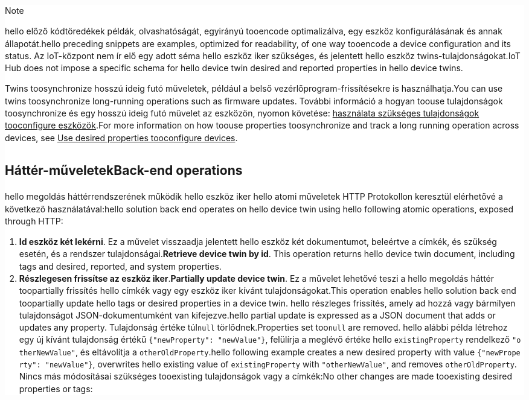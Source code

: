 > [!NOTE]
> <span data-ttu-id="51d83-159">hello előző kódtöredékek példák, olvashatóságát, egyirányú tooencode optimalizálva, egy eszköz konfigurálásának és annak állapotát.</span><span class="sxs-lookup"><span data-stu-id="51d83-159">hello preceding snippets are examples, optimized for readability, of one way tooencode a device configuration and its status.</span></span> <span data-ttu-id="51d83-160">Az IoT-központ nem ír elő egy adott séma hello eszköz iker szükséges, és jelentett hello eszköz twins-tulajdonságokat.</span><span class="sxs-lookup"><span data-stu-id="51d83-160">IoT Hub does not impose a specific schema for hello device twin desired and reported properties in hello device twins.</span></span>
> 
> 

<span data-ttu-id="51d83-161">Twins toosynchronize hosszú ideig futó műveletek, például a belső vezérlőprogram-frissítésekre is használhatja.</span><span class="sxs-lookup"><span data-stu-id="51d83-161">You can use twins toosynchronize long-running operations such as firmware updates.</span></span> <span data-ttu-id="51d83-162">További információ a hogyan toouse tulajdonságok toosynchronize és egy hosszú ideig futó művelet az eszközön, nyomon követése: [használata szükséges tulajdonságok tooconfigure eszközök][lnk-twin-properties].</span><span class="sxs-lookup"><span data-stu-id="51d83-162">For more information on how toouse properties toosynchronize and track a long running operation across devices, see [Use desired properties tooconfigure devices][lnk-twin-properties].</span></span>

## <a name="back-end-operations"></a><span data-ttu-id="51d83-163">Háttér-műveletek</span><span class="sxs-lookup"><span data-stu-id="51d83-163">Back-end operations</span></span>
<span data-ttu-id="51d83-164">hello megoldás háttérrendszerének működik hello eszköz iker hello atomi műveletek HTTP Protokollon keresztül elérhetővé a következő használatával:</span><span class="sxs-lookup"><span data-stu-id="51d83-164">hello solution back end operates on hello device twin using hello following atomic operations, exposed through HTTP:</span></span>

1. <span data-ttu-id="51d83-165">**Id eszköz két lekérni**. Ez a művelet visszaadja jelentett hello eszköz két dokumentumot, beleértve a címkék, és szükség esetén, és a rendszer tulajdonságai.</span><span class="sxs-lookup"><span data-stu-id="51d83-165">**Retrieve device twin by id**. This operation returns hello device twin document, including tags and desired, reported, and system properties.</span></span>
2. <span data-ttu-id="51d83-166">**Részlegesen frissítse az eszköz iker**.</span><span class="sxs-lookup"><span data-stu-id="51d83-166">**Partially update device twin**.</span></span> <span data-ttu-id="51d83-167">Ez a művelet lehetővé teszi a hello megoldás háttér toopartially frissítés hello címkék vagy egy eszköz iker kívánt tulajdonságokat.</span><span class="sxs-lookup"><span data-stu-id="51d83-167">This operation enables hello solution back end toopartially update hello tags or desired properties in a device twin.</span></span> <span data-ttu-id="51d83-168">hello részleges frissítés, amely ad hozzá vagy bármilyen tulajdonságot JSON-dokumentumként van kifejezve.</span><span class="sxs-lookup"><span data-stu-id="51d83-168">hello partial update is expressed as a JSON document that adds or updates any property.</span></span> <span data-ttu-id="51d83-169">Tulajdonság értéke túl`null` törlődnek.</span><span class="sxs-lookup"><span data-stu-id="51d83-169">Properties set too`null` are removed.</span></span> <span data-ttu-id="51d83-170">hello alábbi példa létrehoz egy új kívánt tulajdonság értékű `{"newProperty": "newValue"}`, felülírja a meglévő értéke hello `existingProperty` rendelkező `"otherNewValue"`, és eltávolítja a `otherOldProperty`.</span><span class="sxs-lookup"><span data-stu-id="51d83-170">hello following example creates a new desired property with value `{"newProperty": "newValue"}`, overwrites hello existing value of `existingProperty` with `"otherNewValue"`, and removes `otherOldProperty`.</span></span> <span data-ttu-id="51d83-171">Nincs más módosításai szükséges tooexisting tulajdonságok vagy a címkék:</span><span class="sxs-lookup"><span data-stu-id="51d83-171">No other changes are made tooexisting desired properties or tags:</span></span>
   

[lnk-endpoints]: iot-hub-devguide-endpoints.md
[lnk-quotas]: iot-hub-devguide-quotas-throttling.md
[lnk-sdks]: iot-hub-devguide-sdks.md
[lnk-query]: iot-hub-devguide-query-language.md
[lnk-jobs]: iot-hub-devguide-jobs.md
[lnk-identity]: iot-hub-devguide-identity-registry.md
[lnk-d2c]: iot-hub-devguide-messages-d2c.md
[lnk-methods]: iot-hub-devguide-direct-methods.md
[lnk-security]: iot-hub-devguide-security.md
[lnk-c2d-guidance]: iot-hub-devguide-c2d-guidance.md
[lnk-d2c-guidance]: iot-hub-devguide-d2c-guidance.md
[ISO8601]: https://en.wikipedia.org/wiki/ISO_8601
[RFC7232]: https://tools.ietf.org/html/rfc7232
[lnk-devguide-mqtt]: iot-hub-mqtt-support.md
[lnk-devguide-directmethods]: iot-hub-devguide-direct-methods.md
[lnk-devguide-jobs]: iot-hub-devguide-jobs.md
[lnk-twin-tutorial]: iot-hub-node-node-twin-getstarted.md
[lnk-twin-properties]: iot-hub-node-node-twin-how-to-configure.md
[lnk-twin-metadata]: iot-hub-devguide-device-twins.md#device-twin-metadata
[lnk-concurrency]: iot-hub-devguide-device-twins.md#optimistic-concurrency
[lnk-reconnection]: iot-hub-devguide-device-twins.md#device-reconnection-flow
[img-twin]: media/iot-hub-devguide-device-twins/twin.png